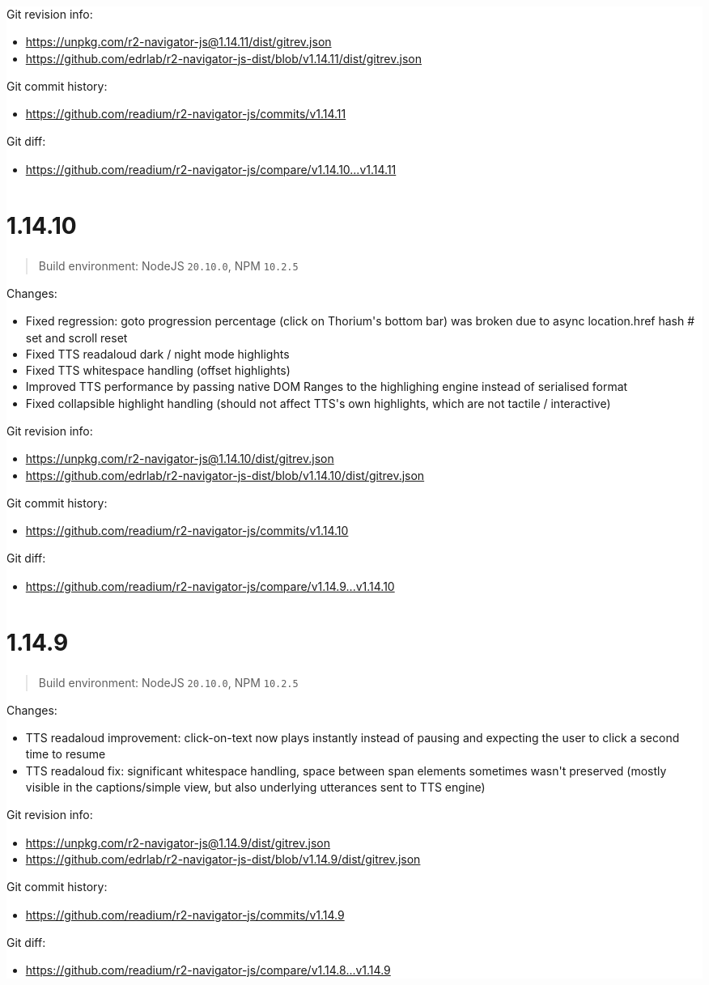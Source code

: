 Git revision info:
* https://unpkg.com/r2-navigator-js@1.14.11/dist/gitrev.json
* https://github.com/edrlab/r2-navigator-js-dist/blob/v1.14.11/dist/gitrev.json

Git commit history:
* https://github.com/readium/r2-navigator-js/commits/v1.14.11

Git diff:
* https://github.com/readium/r2-navigator-js/compare/v1.14.10...v1.14.11

# 1.14.10

> Build environment: NodeJS `20.10.0`, NPM `10.2.5`

Changes:
* Fixed regression: goto progression percentage (click on Thorium's bottom bar) was broken due to async location.href hash # set and scroll reset
* Fixed TTS readaloud dark / night mode highlights
* Fixed TTS whitespace handling (offset highlights)
* Improved TTS performance by passing native DOM Ranges to the highlighing engine instead of serialised format
* Fixed collapsible highlight handling (should not affect TTS's own highlights, which are not tactile / interactive)

Git revision info:
* https://unpkg.com/r2-navigator-js@1.14.10/dist/gitrev.json
* https://github.com/edrlab/r2-navigator-js-dist/blob/v1.14.10/dist/gitrev.json

Git commit history:
* https://github.com/readium/r2-navigator-js/commits/v1.14.10

Git diff:
* https://github.com/readium/r2-navigator-js/compare/v1.14.9...v1.14.10

# 1.14.9

> Build environment: NodeJS `20.10.0`, NPM `10.2.5`

Changes:
* TTS readaloud improvement: click-on-text now plays instantly instead of pausing and expecting the user to click a second time to resume
* TTS readaloud fix: significant whitespace handling, space between span elements sometimes wasn't preserved (mostly visible in the captions/simple view, but also underlying utterances sent to TTS engine)

Git revision info:
* https://unpkg.com/r2-navigator-js@1.14.9/dist/gitrev.json
* https://github.com/edrlab/r2-navigator-js-dist/blob/v1.14.9/dist/gitrev.json

Git commit history:
* https://github.com/readium/r2-navigator-js/commits/v1.14.9

Git diff:
* https://github.com/readium/r2-navigator-js/compare/v1.14.8...v1.14.9
